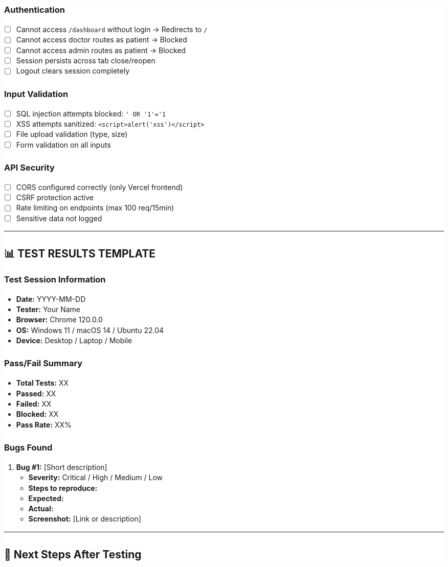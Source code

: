 ### Authentication
- [ ] Cannot access `/dashboard` without login → Redirects to `/`
- [ ] Cannot access doctor routes as patient → Blocked
- [ ] Cannot access admin routes as patient → Blocked
- [ ] Session persists across tab close/reopen
- [ ] Logout clears session completely

### Input Validation
- [ ] SQL injection attempts blocked: `' OR '1'='1`
- [ ] XSS attempts sanitized: `<script>alert('xss')</script>`
- [ ] File upload validation (type, size)
- [ ] Form validation on all inputs

### API Security
- [ ] CORS configured correctly (only Vercel frontend)
- [ ] CSRF protection active
- [ ] Rate limiting on endpoints (max 100 req/15min)
- [ ] Sensitive data not logged

---

## 📊 TEST RESULTS TEMPLATE

### Test Session Information
- **Date:** YYYY-MM-DD
- **Tester:** Your Name
- **Browser:** Chrome 120.0.0
- **OS:** Windows 11 / macOS 14 / Ubuntu 22.04
- **Device:** Desktop / Laptop / Mobile

### Pass/Fail Summary
- **Total Tests:** XX
- **Passed:** XX
- **Failed:** XX
- **Blocked:** XX
- **Pass Rate:** XX%

### Bugs Found
1. **Bug #1:** [Short description]
   - **Severity:** Critical / High / Medium / Low
   - **Steps to reproduce:**
   - **Expected:**
   - **Actual:**
   - **Screenshot:** [Link or description]

---

## 🚀 Next Steps After Testing
